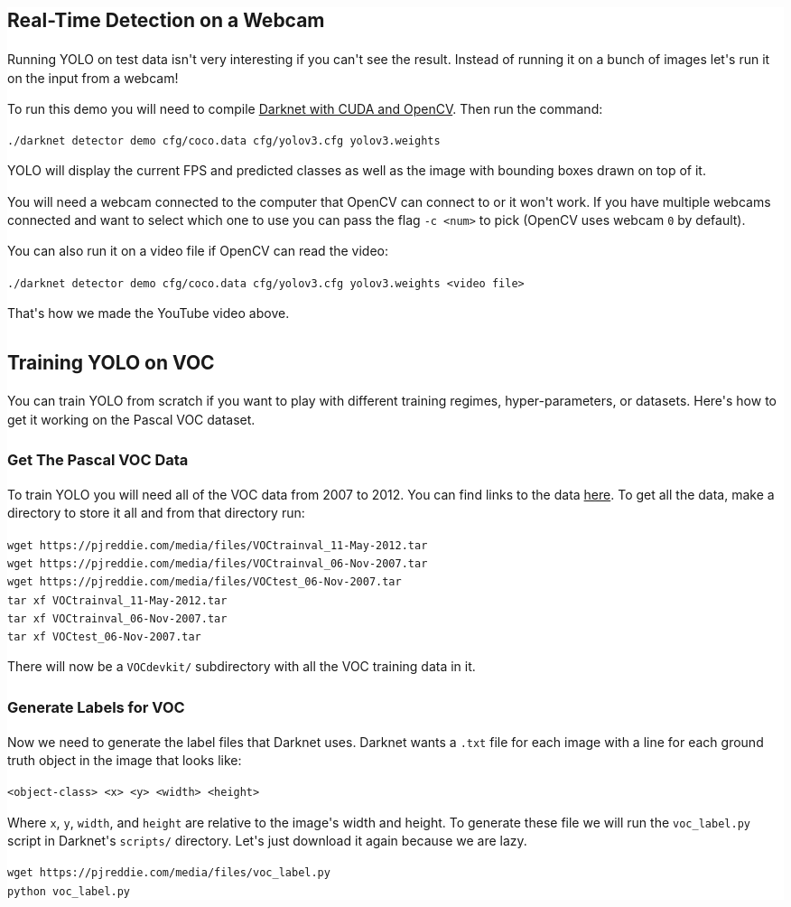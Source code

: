## Real-Time Detection on a Webcam

Running YOLO on test data isn't very interesting if you can't see the result. Instead of running it on a bunch of images let's run it on the input from a webcam!

To run this demo you will need to compile [Darknet with CUDA and OpenCV](https://pjreddie.com/darknet/install/#cuda). Then run the command:

	./darknet detector demo cfg/coco.data cfg/yolov3.cfg yolov3.weights

YOLO will display the current FPS and predicted classes as well as the image with bounding boxes drawn on top of it.

You will need a webcam connected to the computer that OpenCV can connect to or it won't work. If you have multiple webcams connected and want to select which one to use you can pass the flag `-c <num>` to pick (OpenCV uses webcam `0` by default).

You can also run it on a video file if OpenCV can read the video:

	./darknet detector demo cfg/coco.data cfg/yolov3.cfg yolov3.weights <video file>

That's how we made the YouTube video above.

## Training YOLO on VOC

You can train YOLO from scratch if you want to play with different training regimes, hyper-parameters, or datasets. Here's how to get it working on the Pascal VOC dataset.

### Get The Pascal VOC Data

To train YOLO you will need all of the VOC data from 2007 to 2012. You can find links to the data [here](https://pjreddie.com/projects/pascal-voc-dataset-mirror/). To get all the data, make a directory to store it all and from that directory run:

	wget https://pjreddie.com/media/files/VOCtrainval_11-May-2012.tar
	wget https://pjreddie.com/media/files/VOCtrainval_06-Nov-2007.tar
	wget https://pjreddie.com/media/files/VOCtest_06-Nov-2007.tar
	tar xf VOCtrainval_11-May-2012.tar
	tar xf VOCtrainval_06-Nov-2007.tar
	tar xf VOCtest_06-Nov-2007.tar

There will now be a `VOCdevkit/` subdirectory with all the VOC training data in it.

### Generate Labels for VOC

Now we need to generate the label files that Darknet uses. Darknet wants a `.txt` file for each image with a line for each ground truth object in the image that looks like:

	<object-class> <x> <y> <width> <height>

Where `x`, `y`, `width`, and `height` are relative to the image's width and height. To generate these file we will run the `voc_label.py` script in Darknet's `scripts/` directory. Let's just download it again because we are lazy.

	wget https://pjreddie.com/media/files/voc_label.py
	python voc_label.py
